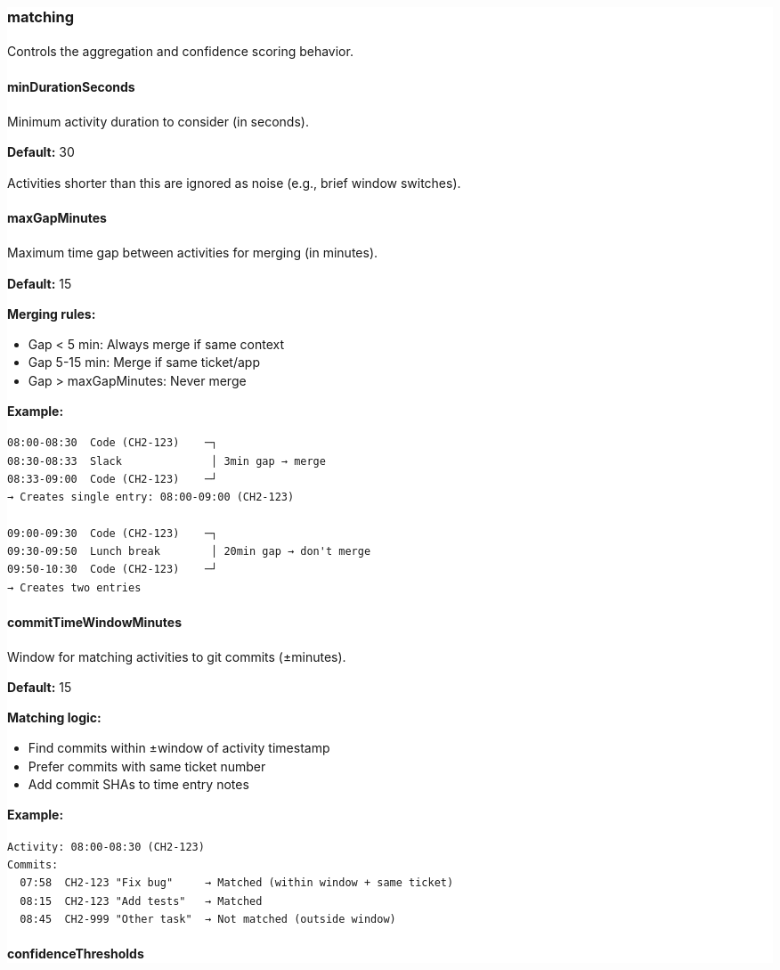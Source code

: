 ### matching

Controls the aggregation and confidence scoring behavior.

#### minDurationSeconds

Minimum activity duration to consider (in seconds).

**Default:** 30

Activities shorter than this are ignored as noise (e.g., brief window switches).

#### maxGapMinutes

Maximum time gap between activities for merging (in minutes).

**Default:** 15

**Merging rules:**
- Gap < 5 min: Always merge if same context
- Gap 5-15 min: Merge if same ticket/app
- Gap > maxGapMinutes: Never merge

**Example:**
```
08:00-08:30  Code (CH2-123)    ─┐
08:30-08:33  Slack              │ 3min gap → merge
08:33-09:00  Code (CH2-123)    ─┘
→ Creates single entry: 08:00-09:00 (CH2-123)

09:00-09:30  Code (CH2-123)    ─┐
09:30-09:50  Lunch break        │ 20min gap → don't merge
09:50-10:30  Code (CH2-123)    ─┘
→ Creates two entries
```

#### commitTimeWindowMinutes

Window for matching activities to git commits (±minutes).

**Default:** 15

**Matching logic:**
- Find commits within ±window of activity timestamp
- Prefer commits with same ticket number
- Add commit SHAs to time entry notes

**Example:**
```
Activity: 08:00-08:30 (CH2-123)
Commits:
  07:58  CH2-123 "Fix bug"     → Matched (within window + same ticket)
  08:15  CH2-123 "Add tests"   → Matched
  08:45  CH2-999 "Other task"  → Not matched (outside window)
```

#### confidenceThresholds

